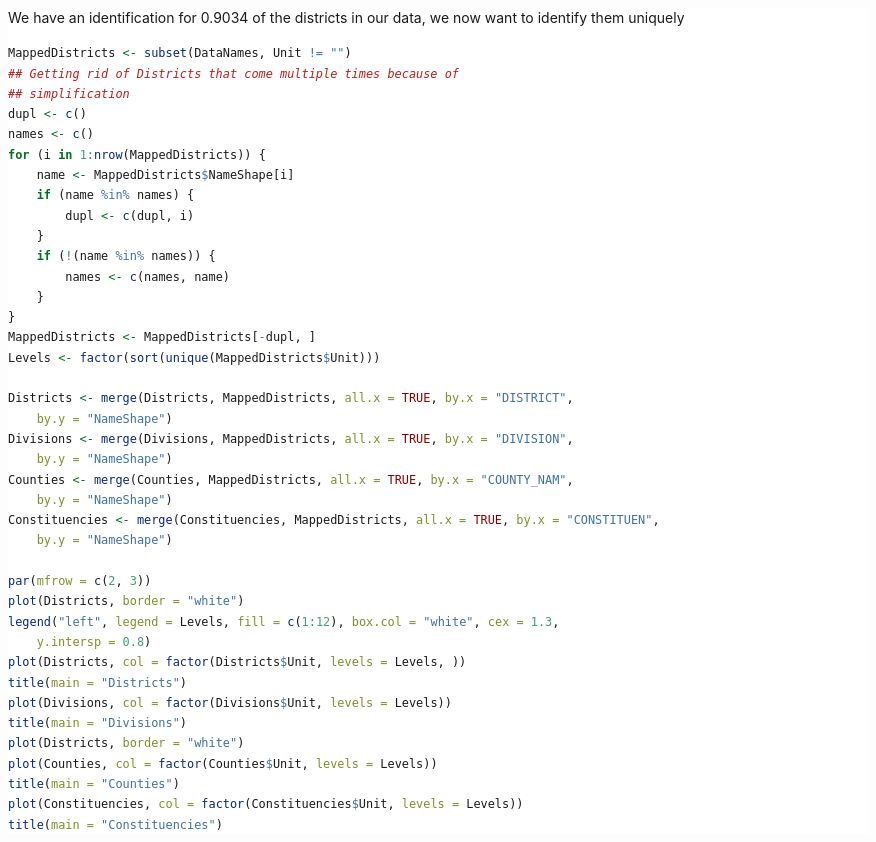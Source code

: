 
We have an identification for 0.9034 of the districts in our data, we now want to identify them uniquely




```r
MappedDistricts <- subset(DataNames, Unit != "")
## Getting rid of Districts that come multiple times because of
## simplification
dupl <- c()
names <- c()
for (i in 1:nrow(MappedDistricts)) {
    name <- MappedDistricts$NameShape[i]
    if (name %in% names) {
        dupl <- c(dupl, i)
    }
    if (!(name %in% names)) {
        names <- c(names, name)
    }
}
MappedDistricts <- MappedDistricts[-dupl, ]
Levels <- factor(sort(unique(MappedDistricts$Unit)))

Districts <- merge(Districts, MappedDistricts, all.x = TRUE, by.x = "DISTRICT", 
    by.y = "NameShape")
Divisions <- merge(Divisions, MappedDistricts, all.x = TRUE, by.x = "DIVISION", 
    by.y = "NameShape")
Counties <- merge(Counties, MappedDistricts, all.x = TRUE, by.x = "COUNTY_NAM", 
    by.y = "NameShape")
Constituencies <- merge(Constituencies, MappedDistricts, all.x = TRUE, by.x = "CONSTITUEN", 
    by.y = "NameShape")

par(mfrow = c(2, 3))
plot(Districts, border = "white")
legend("left", legend = Levels, fill = c(1:12), box.col = "white", cex = 1.3, 
    y.intersp = 0.8)
plot(Districts, col = factor(Districts$Unit, levels = Levels, ))
title(main = "Districts")
plot(Divisions, col = factor(Divisions$Unit, levels = Levels))
title(main = "Divisions")
plot(Districts, border = "white")
plot(Counties, col = factor(Counties$Unit, levels = Levels))
title(main = "Counties")
plot(Constituencies, col = factor(Constituencies$Unit, levels = Levels))
title(main = "Constituencies")
```
